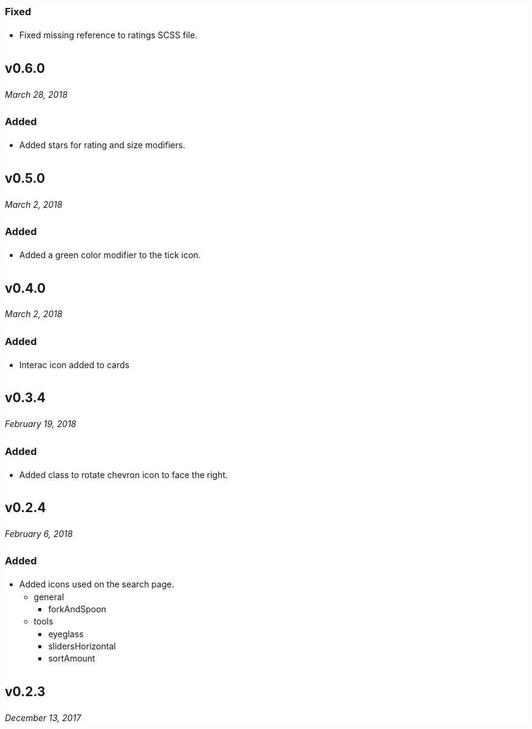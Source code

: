 ### Fixed
- Fixed missing reference to ratings SCSS file.


v0.6.0
------------------------------
*March 28, 2018*


### Added
- Added stars for rating and size modifiers.


v0.5.0
------------------------------
*March 2, 2018*

### Added
- Added a green color modifier to the tick icon.


v0.4.0
------------------------------
*March 2, 2018*

### Added
- Interac icon added to cards


v0.3.4
------------------------------
*February 19, 2018*

### Added
- Added class to rotate chevron icon to face the right.


v0.2.4
------------------------------
*February 6, 2018*

### Added
- Added icons used on the search page.
    - general
        - forkAndSpoon
    - tools
        - eyeglass
        - slidersHorizontal
        - sortAmount


v0.2.3
------------------------------
*December 13, 2017*

